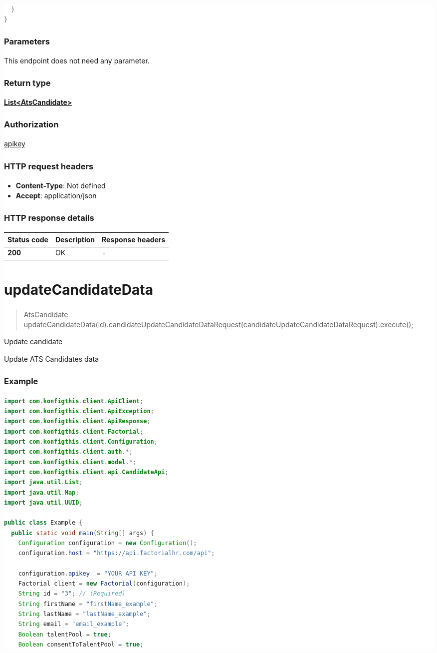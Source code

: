 ```java
  }
}

```

### Parameters
This endpoint does not need any parameter.

### Return type

[**List&lt;AtsCandidate&gt;**](AtsCandidate.md)

### Authorization

[apikey](../README.md#apikey)

### HTTP request headers

 - **Content-Type**: Not defined
 - **Accept**: application/json

### HTTP response details
| Status code | Description | Response headers |
|-------------|-------------|------------------|
| **200** | OK |  -  |

<a name="updateCandidateData"></a>
# **updateCandidateData**
> AtsCandidate updateCandidateData(id).candidateUpdateCandidateDataRequest(candidateUpdateCandidateDataRequest).execute();

Update candidate

Update ATS Candidates data

### Example
```java
import com.konfigthis.client.ApiClient;
import com.konfigthis.client.ApiException;
import com.konfigthis.client.ApiResponse;
import com.konfigthis.client.Factorial;
import com.konfigthis.client.Configuration;
import com.konfigthis.client.auth.*;
import com.konfigthis.client.model.*;
import com.konfigthis.client.api.CandidateApi;
import java.util.List;
import java.util.Map;
import java.util.UUID;

public class Example {
  public static void main(String[] args) {
    Configuration configuration = new Configuration();
    configuration.host = "https://api.factorialhr.com/api";
    
    configuration.apikey  = "YOUR API KEY";
    Factorial client = new Factorial(configuration);
    String id = "3"; // (Required)
    String firstName = "firstName_example";
    String lastName = "lastName_example";
    String email = "email_example";
    Boolean talentPool = true;
    Boolean consentToTalentPool = true;
```